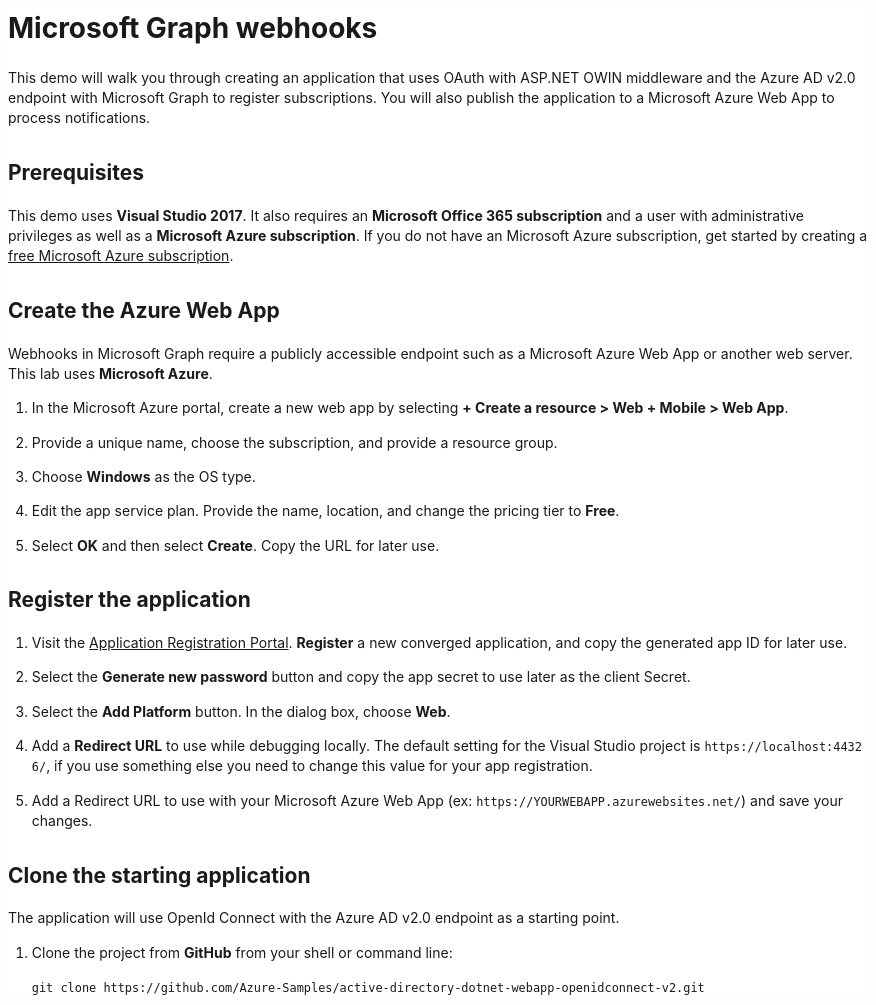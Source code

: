 # Microsoft Graph webhooks

This demo will walk you through creating an application that uses OAuth with ASP.NET OWIN middleware and the Azure AD v2.0 endpoint with Microsoft Graph to register subscriptions. You will also publish the application to a Microsoft Azure Web App to process notifications.

## Prerequisites

This demo uses **Visual Studio 2017**. It also requires an **Microsoft Office 365 subscription** and a user with administrative privileges as well as a **Microsoft Azure subscription**. If you do not have an Microsoft Azure subscription, get started by creating a [free Microsoft Azure subscription](https://azure.microsoft.com/free).

## Create the Azure Web App

Webhooks in Microsoft Graph require a publicly accessible endpoint such as a Microsoft Azure Web App or another web server. This lab uses **Microsoft Azure**.

1. In the Microsoft Azure portal, create a new web app by selecting **+ Create a resource > Web + Mobile > Web App**.

1. Provide a unique name, choose the subscription, and provide a resource group.

1. Choose **Windows** as the OS type.

1. Edit the app service plan. Provide the name, location, and change the pricing tier to **Free**.

1. Select **OK** and then select **Create**. Copy the URL for later use.

## Register the application

1. Visit the [Application Registration Portal](https://apps.dev.microsoft.com/). **Register** a new converged application, and copy the generated app ID for later use.

1. Select the **Generate new password** button and copy the app secret to use later as the client Secret.

1. Select the **Add Platform** button. In the dialog box, choose **Web**.

1. Add a **Redirect URL** to use while debugging locally. The default setting for the Visual Studio project is `https://localhost:44326/`, if you use something else you need to change this value for your app registration.

1. Add a Redirect URL to use with your Microsoft Azure Web App (ex: `https://YOURWEBAPP.azurewebsites.net/`) and save your changes.

## Clone the starting application

The application will use OpenId Connect with the Azure AD v2.0 endpoint as a starting point.

1. Clone the project from **GitHub** from your shell or command line:

    ```shell
    git clone https://github.com/Azure-Samples/active-directory-dotnet-webapp-openidconnect-v2.git
    ```
